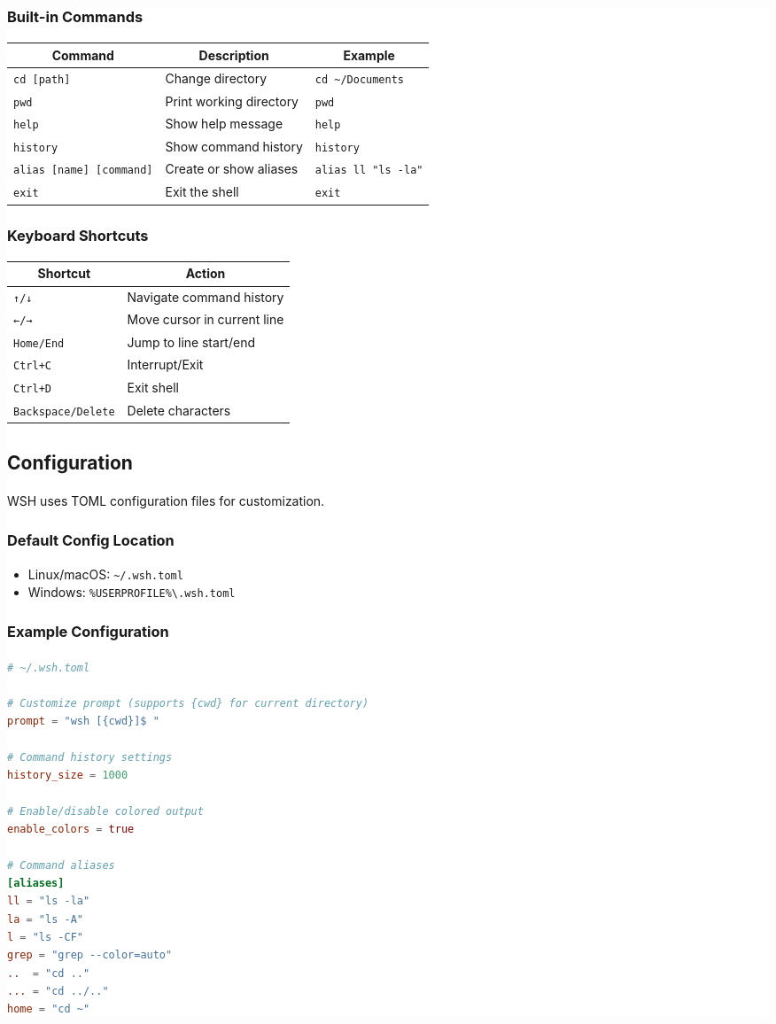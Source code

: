 ### Built-in Commands

| Command                  | Description             | Example             |
| ------------------------ | ----------------------- | ------------------- |
| `cd [path]`              | Change directory        | `cd ~/Documents`    |
| `pwd`                    | Print working directory | `pwd`               |
| `help`                   | Show help message       | `help`              |
| `history`                | Show command history    | `history`           |
| `alias [name] [command]` | Create or show aliases  | `alias ll "ls -la"` |
| `exit`                   | Exit the shell          | `exit`              |

### Keyboard Shortcuts

| Shortcut           | Action                      |
| ------------------ | --------------------------- |
| `↑/↓`              | Navigate command history    |
| `←/→`              | Move cursor in current line |
| `Home/End`         | Jump to line start/end      |
| `Ctrl+C`           | Interrupt/Exit              |
| `Ctrl+D`           | Exit shell                  |
| `Backspace/Delete` | Delete characters           |

## Configuration

WSH uses TOML configuration files for customization.

### Default Config Location

- Linux/macOS: `~/.wsh.toml`
- Windows: `%USERPROFILE%\.wsh.toml`

### Example Configuration

```toml
# ~/.wsh.toml

# Customize prompt (supports {cwd} for current directory)
prompt = "wsh [{cwd}]$ "

# Command history settings
history_size = 1000

# Enable/disable colored output
enable_colors = true

# Command aliases
[aliases]
ll = "ls -la"
la = "ls -A"
l = "ls -CF"
grep = "grep --color=auto"
..  = "cd .."
... = "cd ../.."
home = "cd ~"
```
